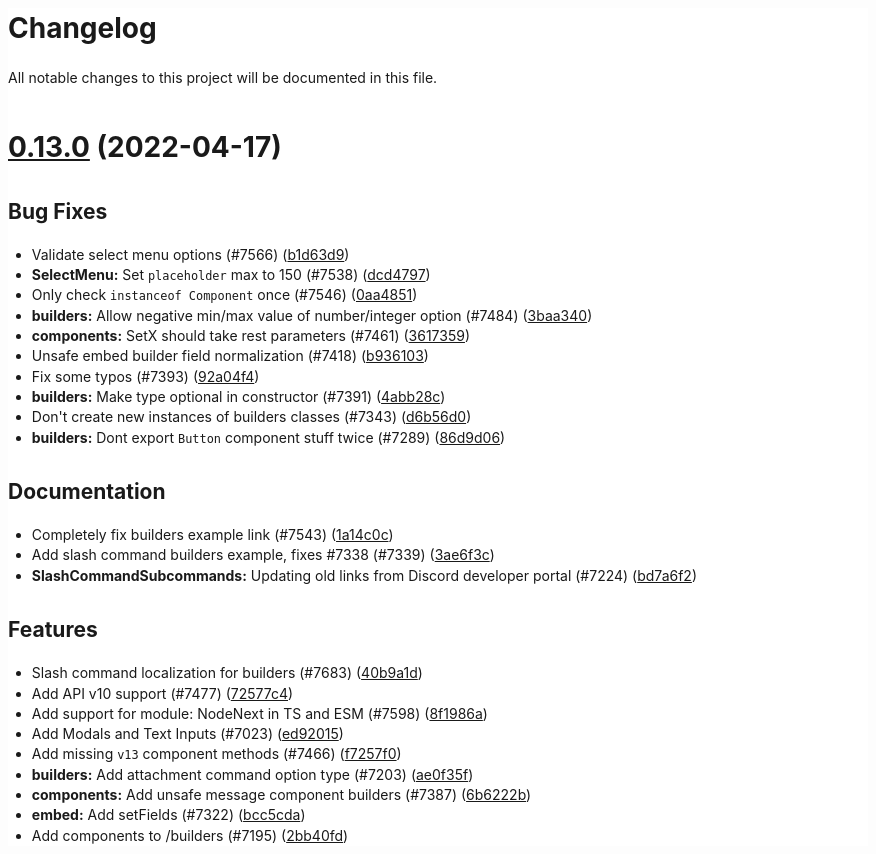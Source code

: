 # Changelog

All notable changes to this project will be documented in this file.

# [0.13.0](https://github.com/discordjs/discord.js/compare/@discordjs/builders@0.12.0...@discordjs/builders@0.13.0) (2022-04-17)

## Bug Fixes

- Validate select menu options (#7566) ([b1d63d9](https://github.com/discordjs/discord.js/commit/b1d63d919a61f309ac89f27016b0f148678dac2b))
- **SelectMenu:** Set `placeholder` max to 150 (#7538) ([dcd4797](https://github.com/discordjs/discord.js/commit/dcd479767b6ec980a373f2ea1f22754f41661c1e))
- Only check `instanceof Component` once (#7546) ([0aa4851](https://github.com/discordjs/discord.js/commit/0aa48516a4e33497e8e8dc50da164a57cdee09d3))
- **builders:** Allow negative min/max value of number/integer option (#7484) ([3baa340](https://github.com/discordjs/discord.js/commit/3baa340821b8ecf8a16253bc0917a1033250d7c9))
- **components:** SetX should take rest parameters (#7461) ([3617359](https://github.com/discordjs/discord.js/commit/36173590a712f041b087b7882054805a8bd42dae))
- Unsafe embed builder field normalization (#7418) ([b936103](https://github.com/discordjs/discord.js/commit/b936103395121cb21a8c616f669ddab1d2efb0f1))
- Fix some typos (#7393) ([92a04f4](https://github.com/discordjs/discord.js/commit/92a04f4d98f6c6760214034cc8f5a1eaa78893c7))
- **builders:** Make type optional in constructor (#7391) ([4abb28c](https://github.com/discordjs/discord.js/commit/4abb28c0a1256c57a60369a6b8ec9e98c265b489))
- Don't create new instances of builders classes (#7343) ([d6b56d0](https://github.com/discordjs/discord.js/commit/d6b56d0080c4c5f8ace731f1e8bcae0c9d3fb5a5))
- **builders:** Dont export `Button` component stuff twice (#7289) ([86d9d06](https://github.com/discordjs/discord.js/commit/86d9d0674347c08d056cd054cb4ce4253195bf94))

## Documentation

- Completely fix builders example link (#7543) ([1a14c0c](https://github.com/discordjs/discord.js/commit/1a14c0ca562ea173d363a770a0437209f461fd23))
- Add slash command builders example, fixes #7338 (#7339) ([3ae6f3c](https://github.com/discordjs/discord.js/commit/3ae6f3c313091151245d6e6b52337b459ecfc765))
- **SlashCommandSubcommands:** Updating old links from Discord developer portal (#7224) ([bd7a6f2](https://github.com/discordjs/discord.js/commit/bd7a6f265212624199fb0b2ddc8ece39759c63de))

## Features

- Slash command localization for builders (#7683) ([40b9a1d](https://github.com/discordjs/discord.js/commit/40b9a1d67d0b508ec593e030913acd8161cd17f8))
- Add API v10 support (#7477) ([72577c4](https://github.com/discordjs/discord.js/commit/72577c4bfd02524a27afb6ff4aebba9301a690d3))
- Add support for module: NodeNext in TS and ESM (#7598) ([8f1986a](https://github.com/discordjs/discord.js/commit/8f1986a6aa98365e09b00e84ad5f9f354ab61f3d))
- Add Modals and Text Inputs (#7023) ([ed92015](https://github.com/discordjs/discord.js/commit/ed920156344233241a21b0c0b99736a3a855c23c))
- Add missing `v13` component methods (#7466) ([f7257f0](https://github.com/discordjs/discord.js/commit/f7257f07655076eabfe355cb6a53260b39ca9670))
- **builders:** Add attachment command option type (#7203) ([ae0f35f](https://github.com/discordjs/discord.js/commit/ae0f35f51d68dfa5a7dc43d161ef9365171debdb))
- **components:** Add unsafe message component builders (#7387) ([6b6222b](https://github.com/discordjs/discord.js/commit/6b6222bf513d1ee8cd98fba0ad313def560b864f))
- **embed:** Add setFields (#7322) ([bcc5cda](https://github.com/discordjs/discord.js/commit/bcc5cda8a902ddb28c7e3578e0f29b4272832624))
- Add components to /builders (#7195) ([2bb40fd](https://github.com/discordjs/discord.js/commit/2bb40fd767cf5918e3ba422ff73082734bfa05b0))
